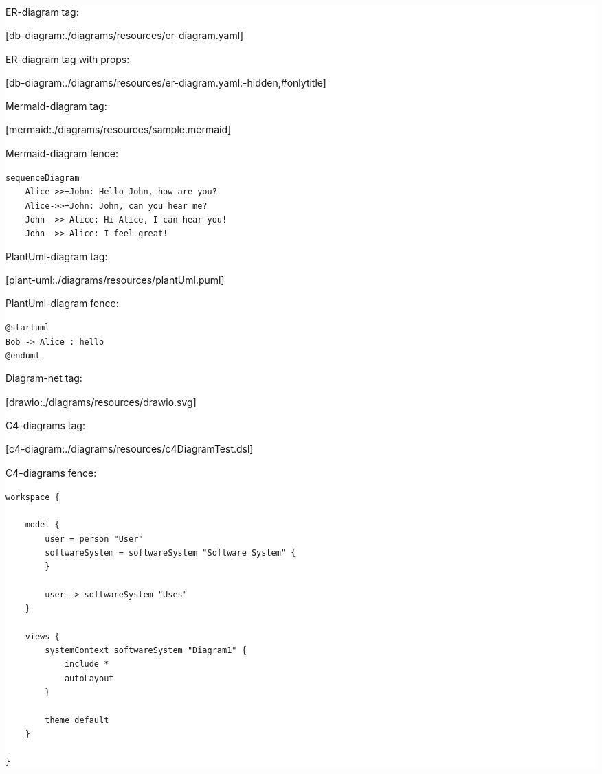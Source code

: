 ER-diagram tag:

[db-diagram:./diagrams/resources/er-diagram.yaml]

ER-diagram tag with props:

[db-diagram:./diagrams/resources/er-diagram.yaml:-hidden,#onlytitle]

Mermaid-diagram tag:

[mermaid:./diagrams/resources/sample.mermaid]

Mermaid-diagram fence:

```mermaid
sequenceDiagram
	Alice->>+John: Hello John, how are you?
	Alice->>+John: John, can you hear me?
	John-->>-Alice: Hi Alice, I can hear you!
	John-->>-Alice: I feel great!
```

PlantUml-diagram tag:

[plant-uml:./diagrams/resources/plantUml.puml]

PlantUml-diagram fence:

```plant-uml
@startuml
Bob -> Alice : hello
@enduml
```

Diagram-net tag:

[drawio:./diagrams/resources/drawio.svg]

C4-diagrams tag:

[c4-diagram:./diagrams/resources/c4DiagramTest.dsl]

C4-diagrams fence:

```c4-diagram
workspace {

    model {
        user = person "User"
        softwareSystem = softwareSystem "Software System" {
        }

        user -> softwareSystem "Uses"
    }

    views {
        systemContext softwareSystem "Diagram1" {
            include *
            autoLayout
        }

        theme default
    }

}
```
